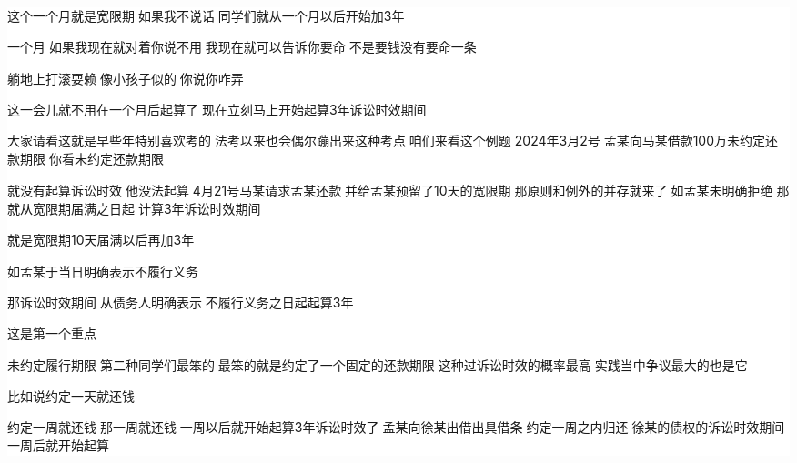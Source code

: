 这个一个月就是宽限期
如果我不说话
同学们就从一个月以后开始加3年

一个月
如果我现在就对着你说不用
我现在就可以告诉你要命
不是要钱没有要命一条

躺地上打滚耍赖
像小孩子似的
你说你咋弄

这一会儿就不用在一个月后起算了
现在立刻马上开始起算3年诉讼时效期间

大家请看这就是早些年特别喜欢考的
法考以来也会偶尔蹦出来这种考点
咱们来看这个例题
2024年3月2号
孟某向马某借款100万未约定还款期限
你看未约定还款期限

就没有起算诉讼时效
他没法起算
4月21号马某请求孟某还款
并给孟某预留了10天的宽限期
那原则和例外的并存就来了
如孟某未明确拒绝
那就从宽限期届满之日起
计算3年诉讼时效期间

就是宽限期10天届满以后再加3年

如孟某于当日明确表示不履行义务

那诉讼时效期间
从债务人明确表示
不履行义务之日起起算3年

这是第一个重点

未约定履行期限
第二种同学们最笨的
最笨的就是约定了一个固定的还款期限
这种过诉讼时效的概率最高
实践当中争议最大的也是它

比如说约定一天就还钱

约定一周就还钱
那一周就还钱
一周以后就开始起算3年诉讼时效了
孟某向徐某出借出具借条
约定一周之内归还
徐某的债权的诉讼时效期间
一周后就开始起算
